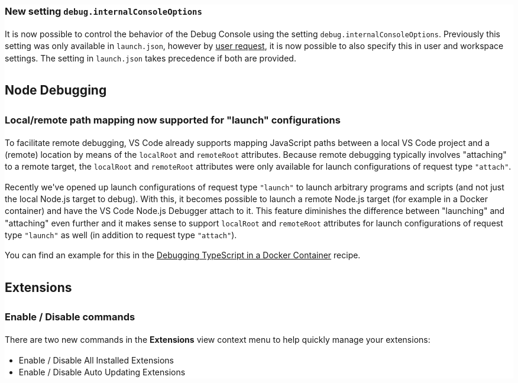 ### New setting `debug.internalConsoleOptions`

It is now possible to control the behavior of the Debug Console using the
setting `debug.internalConsoleOptions`. Previously this setting was only
available in `launch.json`, however by
[user request](https://github.com/Microsoft/vscode/issues/18398), it is now
possible to also specify this in user and workspace settings. The setting in
`launch.json` takes precedence if both are provided.

## Node Debugging

### Local/remote path mapping now supported for "launch" configurations

To facilitate remote debugging, VS Code already supports mapping JavaScript
paths between a local VS Code project and a (remote) location by means of the
`localRoot` and `remoteRoot` attributes. Because remote debugging typically
involves "attaching" to a remote target, the `localRoot` and `remoteRoot`
attributes were only available for launch configurations of request type
`"attach"`.

Recently we've opened up launch configurations of request type `"launch"` to
launch arbitrary programs and scripts (and not just the local Node.js target to
debug). With this, it becomes possible to launch a remote Node.js target (for
example in a Docker container) and have the VS Code Node.js Debugger attach to
it. This feature diminishes the difference between "launching" and "attaching"
even further and it makes sense to support `localRoot` and `remoteRoot`
attributes for launch configurations of request type `"launch"` as well (in
addition to request type `"attach"`).

You can find an example for this in the
[Debugging TypeScript in a Docker Container](https://github.com/Microsoft/vscode-recipes/tree/master/Docker-TypeScript#further-simplifying-the-debugging-setup)
recipe.

## Extensions

### Enable / Disable commands

There are two new commands in the **Extensions** view context menu to help
quickly manage your extensions:

-   Enable / Disable All Installed Extensions
-   Enable / Disable Auto Updating Extensions
